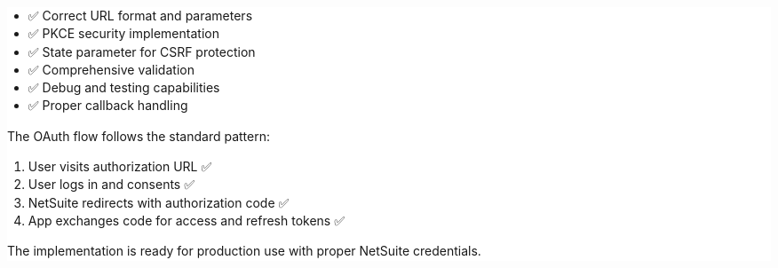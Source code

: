 - ✅ Correct URL format and parameters
- ✅ PKCE security implementation
- ✅ State parameter for CSRF protection
- ✅ Comprehensive validation
- ✅ Debug and testing capabilities
- ✅ Proper callback handling

The OAuth flow follows the standard pattern:
1. User visits authorization URL ✅
2. User logs in and consents ✅
3. NetSuite redirects with authorization code ✅
4. App exchanges code for access and refresh tokens ✅

The implementation is ready for production use with proper NetSuite credentials. 